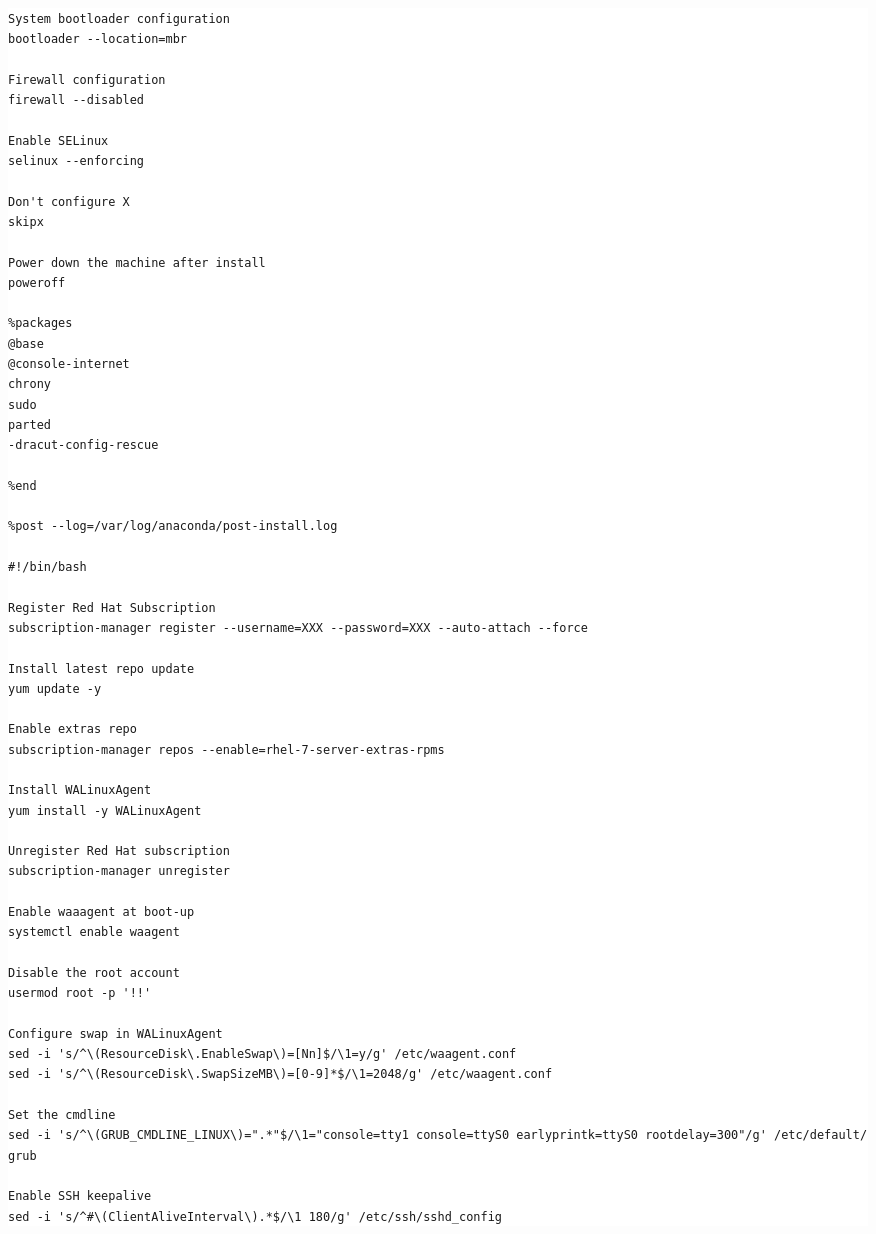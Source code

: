     System bootloader configuration
    bootloader --location=mbr

    Firewall configuration
    firewall --disabled

    Enable SELinux
    selinux --enforcing

    Don't configure X
    skipx

    Power down the machine after install
    poweroff

    %packages
    @base
    @console-internet
    chrony
    sudo
    parted
    -dracut-config-rescue

    %end

    %post --log=/var/log/anaconda/post-install.log

    #!/bin/bash

    Register Red Hat Subscription
    subscription-manager register --username=XXX --password=XXX --auto-attach --force

    Install latest repo update
    yum update -y

    Enable extras repo
    subscription-manager repos --enable=rhel-7-server-extras-rpms

    Install WALinuxAgent
    yum install -y WALinuxAgent

    Unregister Red Hat subscription
    subscription-manager unregister

    Enable waaagent at boot-up
    systemctl enable waagent

    Disable the root account
    usermod root -p '!!'

    Configure swap in WALinuxAgent
    sed -i 's/^\(ResourceDisk\.EnableSwap\)=[Nn]$/\1=y/g' /etc/waagent.conf
    sed -i 's/^\(ResourceDisk\.SwapSizeMB\)=[0-9]*$/\1=2048/g' /etc/waagent.conf

    Set the cmdline
    sed -i 's/^\(GRUB_CMDLINE_LINUX\)=".*"$/\1="console=tty1 console=ttyS0 earlyprintk=ttyS0 rootdelay=300"/g' /etc/default/grub

    Enable SSH keepalive
    sed -i 's/^#\(ClientAliveInterval\).*$/\1 180/g' /etc/ssh/sshd_config
